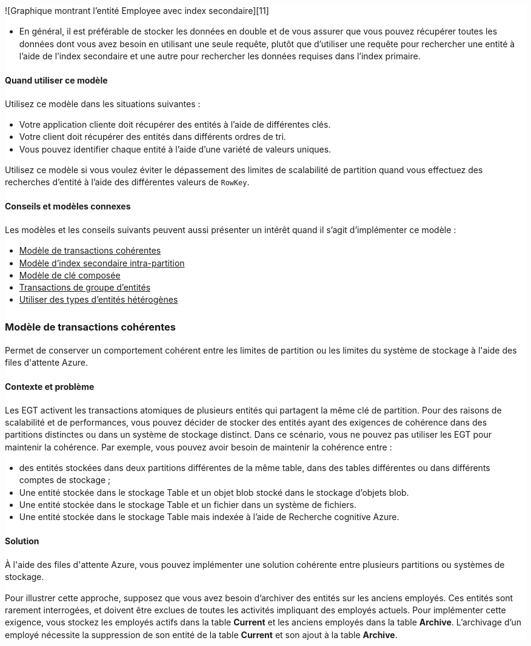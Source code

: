   
  ![Graphique montrant l’entité Employee avec index secondaire][11]
* En général, il est préférable de stocker les données en double et de vous assurer que vous pouvez récupérer toutes les données dont vous avez besoin en utilisant une seule requête, plutôt que d’utiliser une requête pour rechercher une entité à l’aide de l’index secondaire et une autre pour rechercher les données requises dans l’index primaire.  

#### <a name="when-to-use-this-pattern"></a>Quand utiliser ce modèle
Utilisez ce modèle dans les situations suivantes :

- Votre application cliente doit récupérer des entités à l’aide de différentes clés.
- Votre client doit récupérer des entités dans différents ordres de tri.
- Vous pouvez identifier chaque entité à l’aide d’une variété de valeurs uniques.

Utilisez ce modèle si vous voulez éviter le dépassement des limites de scalabilité de partition quand vous effectuez des recherches d’entité à l’aide des différentes valeurs de `RowKey`.  

#### <a name="related-patterns-and-guidance"></a>Conseils et modèles connexes
Les modèles et les conseils suivants peuvent aussi présenter un intérêt quand il s’agit d’implémenter ce modèle :  

* [Modèle de transactions cohérentes](#eventually-consistent-transactions-pattern)  
* [Modèle d’index secondaire intra-partition](#intra-partition-secondary-index-pattern)  
* [Modèle de clé composée](#compound-key-pattern)  
* [Transactions de groupe d’entités](#entity-group-transactions)  
* [Utiliser des types d’entités hétérogènes](#work-with-heterogeneous-entity-types)  

### <a name="eventually-consistent-transactions-pattern"></a>Modèle de transactions cohérentes
Permet de conserver un comportement cohérent entre les limites de partition ou les limites du système de stockage à l'aide des files d'attente Azure.  

#### <a name="context-and-problem"></a>Contexte et problème
Les EGT activent les transactions atomiques de plusieurs entités qui partagent la même clé de partition. Pour des raisons de scalabilité et de performances, vous pouvez décider de stocker des entités ayant des exigences de cohérence dans des partitions distinctes ou dans un système de stockage distinct. Dans ce scénario, vous ne pouvez pas utiliser les EGT pour maintenir la cohérence. Par exemple, vous pouvez avoir besoin de maintenir la cohérence entre :  

* des entités stockées dans deux partitions différentes de la même table, dans des tables différentes ou dans différents comptes de stockage ;  
* Une entité stockée dans le stockage Table et un objet blob stocké dans le stockage d’objets blob.  
* Une entité stockée dans le stockage Table et un fichier dans un système de fichiers.  
* Une entité stockée dans le stockage Table mais indexée à l’aide de Recherche cognitive Azure.  

#### <a name="solution"></a>Solution
À l'aide des files d'attente Azure, vous pouvez implémenter une solution cohérente entre plusieurs partitions ou systèmes de stockage.

Pour illustrer cette approche, supposez que vous avez besoin d’archiver des entités sur les anciens employés. Ces entités sont rarement interrogées, et doivent être exclues de toutes les activités impliquant des employés actuels. Pour implémenter cette exigence, vous stockez les employés actifs dans la table **Current** et les anciens employés dans la table **Archive**. L’archivage d’un employé nécessite la suppression de son entité de la table **Current** et son ajout à la table **Archive**.
